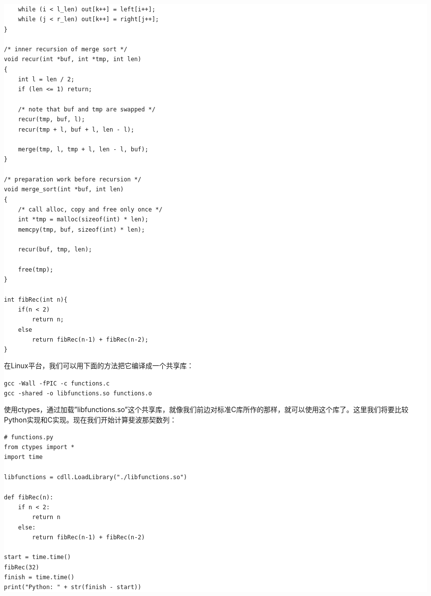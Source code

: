         while (i < l_len) out[k++] = left[i++];
        while (j < r_len) out[k++] = right[j++];
    }
     
    /* inner recursion of merge sort */
    void recur(int *buf, int *tmp, int len)
    {
        int l = len / 2;
        if (len <= 1) return;
     
        /* note that buf and tmp are swapped */
        recur(tmp, buf, l);
        recur(tmp + l, buf + l, len - l);
     
        merge(tmp, l, tmp + l, len - l, buf);
    }
     
    /* preparation work before recursion */
    void merge_sort(int *buf, int len)
    {
        /* call alloc, copy and free only once */
        int *tmp = malloc(sizeof(int) * len);
        memcpy(tmp, buf, sizeof(int) * len);
     
        recur(buf, tmp, len);
     
        free(tmp);
    }
     
    int fibRec(int n){
        if(n < 2)
            return n;
        else
            return fibRec(n-1) + fibRec(n-2);
    }

在Linux平台，我们可以用下面的方法把它编译成一个共享库：

    gcc -Wall -fPIC -c functions.c
    gcc -shared -o libfunctions.so functions.o

使用ctypes，通过加载”libfunctions.so”这个共享库，就像我们前边对标准C库所作的那样，就可以使用这个库了。这里我们将要比较Python实现和C实现。现在我们开始计算斐波那契数列：

    # functions.py
    from ctypes import *
    import time
     
    libfunctions = cdll.LoadLibrary("./libfunctions.so")
     
    def fibRec(n):
        if n < 2:
            return n
        else:
            return fibRec(n-1) + fibRec(n-2)
     
    start = time.time() 
    fibRec(32)
    finish = time.time()
    print("Python: " + str(finish - start))
     